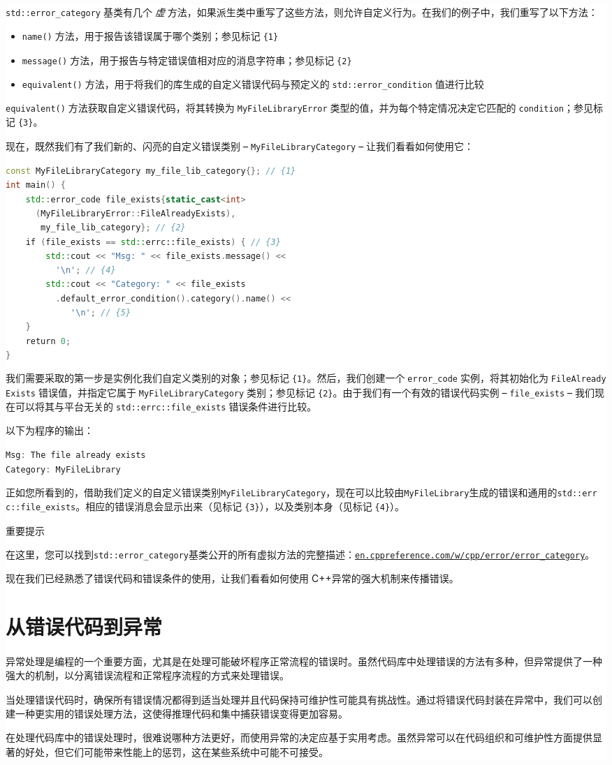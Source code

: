 `std::error_category` 基类有几个 *虚* 方法，如果派生类中重写了这些方法，则允许自定义行为。在我们的例子中，我们重写了以下方法：

+   `name()` 方法，用于报告该错误属于哪个类别；参见标记 `{1}`

+   `message()` 方法，用于报告与特定错误值相对应的消息字符串；参见标记 `{2}`

+   `equivalent()` 方法，用于将我们的库生成的自定义错误代码与预定义的 `std::error_condition` 值进行比较

`equivalent()` 方法获取自定义错误代码，将其转换为 `MyFileLibraryError` 类型的值，并为每个特定情况决定它匹配的 `condition`；参见标记 `{3}`。

现在，既然我们有了我们新的、闪亮的自定义错误类别 – `MyFileLibraryCategory` – 让我们看看如何使用它：

```cpp
const MyFileLibraryCategory my_file_lib_category{}; // {1}
int main() {
    std::error_code file_exists{static_cast<int>
      (MyFileLibraryError::FileAlreadyExists),
       my_file_lib_category}; // {2}
    if (file_exists == std::errc::file_exists) { // {3}
        std::cout << "Msg: " << file_exists.message() <<
          '\n'; // {4}
        std::cout << "Category: " << file_exists
          .default_error_condition().category().name() <<
             '\n'; // {5}
    }
    return 0;
}
```

我们需要采取的第一步是实例化我们自定义类别的对象；参见标记 `{1}`。然后，我们创建一个 `error_code` 实例，将其初始化为 `FileAlreadyExists` 错误值，并指定它属于 `MyFileLibraryCategory` 类别；参见标记 `{2}`。由于我们有一个有效的错误代码实例 – `file_exists` – 我们现在可以将其与平台无关的 `std::errc::file_exists` 错误条件进行比较。

以下为程序的输出：

```cpp
Msg: The file already exists
Category: MyFileLibrary
```

正如您所看到的，借助我们定义的自定义错误类别`MyFileLibraryCategory`，现在可以比较由`MyFileLibrary`生成的错误和通用的`std::errc::file_exists`。相应的错误消息会显示出来（见标记 `{3}`），以及类别本身（见标记 `{4}`）。

重要提示

在这里，您可以找到`std::error_category`基类公开的所有虚拟方法的完整描述：[`en.cppreference.com/w/cpp/error/error_category`](https://en.cppreference.com/w/cpp/error/error_category)。

现在我们已经熟悉了错误代码和错误条件的使用，让我们看看如何使用 C++异常的强大机制来传播错误。

# 从错误代码到异常

异常处理是编程的一个重要方面，尤其是在处理可能破坏程序正常流程的错误时。虽然代码库中处理错误的方法有多种，但异常提供了一种强大的机制，以分离错误流程和正常程序流程的方式来处理错误。

当处理错误代码时，确保所有错误情况都得到适当处理并且代码保持可维护性可能具有挑战性。通过将错误代码封装在异常中，我们可以创建一种更实用的错误处理方法，这使得推理代码和集中捕获错误变得更加容易。

在处理代码库中的错误处理时，很难说哪种方法更好，而使用异常的决定应基于实用考虑。虽然异常可以在代码组织和可维护性方面提供显著的好处，但它们可能带来性能上的惩罚，这在某些系统中可能不可接受。
